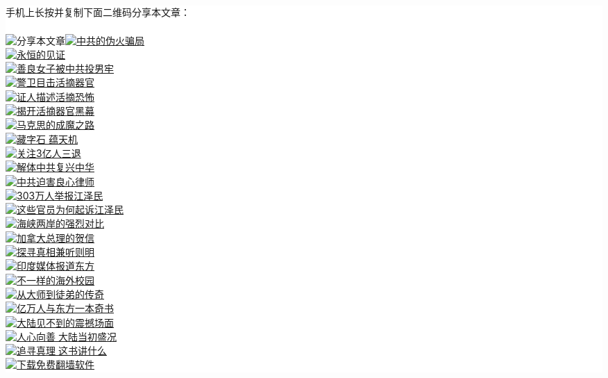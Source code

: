 ####
手机上长按并复制下面二维码分享本文章：<br><br><img src="http://d1p1.ip.zn2.us/v.php?action=qrcode&url=https://github.com/mprjd2205/djy/blob/master/gb/19/11/5/n11636088.md%231" title="分享本文章"></td><td VALIGN=TOP><a href="https://github.com/mprjd2205/djy/blob/master/gb/16/1/21/n4622075.md?dfh#1" target="_blank"><img src="https://gitlab.com/szzdlab/djy/raw/master/gb/300/wei-f1.jpg" title="中共的伪火骗局"  alt="中共的伪火骗局"></a><br><a href="https://github.com/mprjd2205/www/blob/master/README.md?dfh#9" target="_blank"><img src="https://gitlab.com/szzdlab/djy/raw/master/gb/300/yong-h.jpg" title="永恒的见证"  alt="永恒的见证"></a><br><a href="https://github.com/mprjd2205/djy/blob/master/gb/13/9/29/n3974789.md?dfh#1" target="_blank"><img src="https://gitlab.com/szzdlab/djy/raw/master/gb/300/shang-lnz.jpg" title="善良女子被中共投男牢"  alt="善良女子被中共投男牢"></a><br><a href="https://github.com/mprjd2205/djy/blob/master/gb/16/3/16/n4663449.md?dfh#1" target="_blank"><img src="https://gitlab.com/szzdlab/djy/raw/master/gb/300/huo-z3.jpg" title="警卫目击活摘器官"  alt="警卫目击活摘器官"></a><br><a href="https://github.com/mprjd2205/djy/blob/master/gb/16/8/7/n8177641.md?dfh#1" target="_blank"><img src="https://gitlab.com/szzdlab/djy/raw/master/gb/300/huo-z4.jpg" title="证人描述活摘恐怖"  alt="证人描述活摘恐怖"></a><br><a href="https://github.com/mprjd2205/djy/blob/master/gb/10/4/19/n2881569.md?dfh#1" target="_blank"><img src="https://gitlab.com/szzdlab/djy/raw/master/gb/300/huo-z1.jpg" title="揭开活摘器官黑幕"  alt="揭开活摘器官黑幕"></a><br><a href="https://github.com/mprjd2205/djy/blob/master/gb/10/11/7/n3077476.md?dfh#1" target="_blank"><img src="https://gitlab.com/szzdlab/djy/raw/master/gb/300/ma-ks.jpg" title="马克思的成魔之路"  alt="马克思的成魔之路"></a><br><a href="https://github.com/mprjd2205/djy/blob/master/gb/14/6/9/n4173977.md?dfh#1" target="_blank"><img src="https://gitlab.com/szzdlab/djy/raw/master/gb/300/chang-zs.jpg" title="藏字石 蕴天机"  alt="藏字石 蕴天机"></a><br><a href="https://github.com/mprjd2205/djy/blob/master/gb/18/5/10/n10381511.md?dfh#1" target="_blank"><img src="https://gitlab.com/szzdlab/djy/raw/master/gb/300/st1.jpg" title="关注3亿人三退"  alt="关注3亿人三退"></a><br><a href="https://github.com/mprjd2205/djy/blob/master/gb/18/3/21/n10237682.md?dfh#1" target="_blank"><img src="https://gitlab.com/szzdlab/djy/raw/master/gb/300/jie-t.jpg" title="解体中共复兴中华"  alt="解体中共复兴中华"></a><br><a href="https://github.com/mprjd2205/djy/blob/master/gb/9/2/9/n2422991.md?dfh#1" target="_blank"><img src="https://gitlab.com/szzdlab/djy/raw/master/gb/300/gao-zs.jpg" title="中共迫害良心律师"  alt="中共迫害良心律师"></a><br><a href="https://github.com/mprjd2205/djy/blob/master/gb/18/12/9/n10900044.md?dfh#1" target="_blank"><img src="https://gitlab.com/szzdlab/djy/raw/master/gb/300/sj1.jpg" title="303万人举报江泽民"  alt="303万人举报江泽民"></a><br><a href="https://github.com/mprjd2205/djy/blob/master/gb/18/8/28/n10672014.md?dfh#1" target="_blank"><img src="https://gitlab.com/szzdlab/djy/raw/master/gb/300/sj2.jpg" title="这些官员为何起诉江泽民"  alt="这些官员为何起诉江泽民"></a><br><a href="https://github.com/mprjd2205/djy/blob/master/gb/8/12/18/n2367165.md?dfh#1" target="_blank"><img src="https://gitlab.com/szzdlab/djy/raw/master/gb/300/liangan.jpg" title="海峡两岸的强烈对比"  alt="海峡两岸的强烈对比"></a><br><a href="https://github.com/mprjd2205/djy/blob/master/gb/15/5/5/n4427238.md?dfh#1" target="_blank"><img src="https://gitlab.com/szzdlab/djy/raw/master/gb/300/jia-ndzl.jpg" title="加拿大总理的贺信"  alt="加拿大总理的贺信"></a><br><a href="https://github.com/mprjd2205/djy/blob/master/gb/11/6/17/n3289382.md?dfh#1" target="_blank"><img src="https://gitlab.com/szzdlab/djy/raw/master/gb/300/xiao-wd.jpg" title="探寻真相兼听则明"  alt="探寻真相兼听则明"></a><br>
<a href="https://github.com/mprjd2205/djy/blob/master/gb/18/10/27/n10812623.md?dfh#1" target="_blank"><img src="https://gitlab.com/szzdlab/djy/raw/master/gb/300/yindu.jpg" title="印度媒体报道东方"  alt="印度媒体报道东方"></a><br><a href="https://github.com/mprjd2205/djy/blob/master/gb/18/6/9/n10469652.md?dfh#1" target="_blank"><img src="https://gitlab.com/szzdlab/djy/raw/master/gb/300/xie-j.jpg" title="不一样的海外校园"  alt="不一样的海外校园"></a><br><a href="https://github.com/mprjd2205/djy/blob/master/gb/7/4/5/n1669415.md?dfh#1" target="_blank"><img src="https://gitlab.com/szzdlab/djy/raw/master/gb/300/li-up.jpg" title="从大师到徒弟的传奇"  alt="从大师到徒弟的传奇"></a><br><a href="https://github.com/mprjd2205/djy/blob/master/gb/17/5/26/n9191512.md?dfh#1" target="_blank"><img src="https://gitlab.com/szzdlab/djy/raw/master/gb/300/zfl2.jpg" title="亿万人与东方一本奇书"  alt="亿万人与东方一本奇书"></a><br><a href="https://github.com/mprjd2205/djy/blob/master/gb/13/11/27/n4020290.md?dfh#1" target="_blank"><img src="https://gitlab.com/szzdlab/djy/raw/master/gb/300/zhen-h.jpg" title="大陆见不到的震撼场面"  alt="大陆见不到的震撼场面"></a><br><a href="https://github.com/mprjd2205/djy/blob/master/gb/15/7/17/n4482910.md?dfh#1" target="_blank"><img src="https://gitlab.com/szzdlab/djy/raw/master/gb/300/dalu-sk.jpg" title="人心向善 大陆当初盛况"  alt="人心向善 大陆当初盛况"></a><br><a href="https://github.com/mprjd2205/djy/blob/master/gb/9/10/15/n2689419.md?dfh#1" target="_blank"><img src="https://gitlab.com/szzdlab/djy/raw/master/gb/300/zfl1.jpg" title="追寻真理 这书讲什么"  alt="追寻真理 这书讲什么"></a><br><a href="https://github.com/mprjd2205/www/blob/master/README.md?dfh#1" target="_blank"><img src="https://gitlab.com/szzdlab/djy/raw/master/gb/300/fq1.jpg" title="下载免费翻墙软件"  alt="下载免费翻墙软件"></a><br></td></tr></table>
